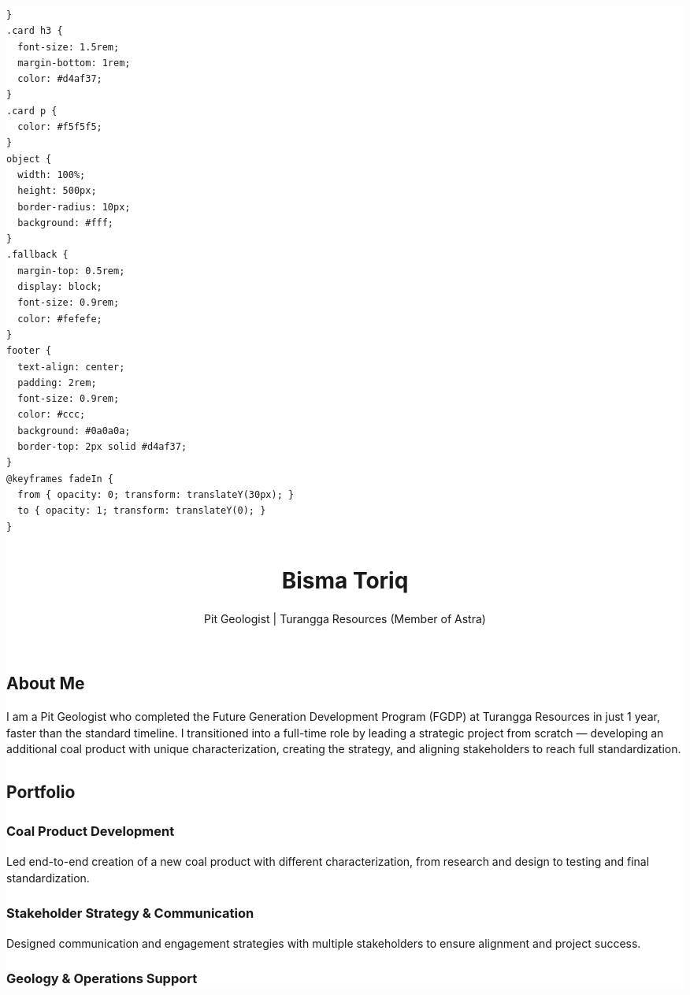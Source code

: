     }
    .card h3 {
      font-size: 1.5rem;
      margin-bottom: 1rem;
      color: #d4af37;
    }
    .card p {
      color: #f5f5f5;
    }
    object {
      width: 100%;
      height: 500px;
      border-radius: 10px;
      background: #fff;
    }
    .fallback {
      margin-top: 0.5rem;
      display: block;
      font-size: 0.9rem;
      color: #fefefe;
    }
    footer {
      text-align: center;
      padding: 2rem;
      font-size: 0.9rem;
      color: #ccc;
      background: #0a0a0a;
      border-top: 2px solid #d4af37;
    }
    @keyframes fadeIn {
      from { opacity: 0; transform: translateY(30px); }
      to { opacity: 1; transform: translateY(0); }
    }
  </style>
</head>
<body>
  <header>
    <h1>Bisma Toriq</h1>
    <p>Pit Geologist | Turangga Resources (Member of Astra)</p>
  </header>

  <section>
    <h2>About Me</h2>
    <p>I am a Pit Geologist who completed the Future Generation Development Program (FGDP) at Turangga Resources in just 1 year, faster than the standard timeline. I transitioned into a full-time role by leading a strategic project from scratch — developing an additional coal product with unique characterization, creating the strategy, and aligning stakeholders to reach full standardization.</p>
  </section>

  <section>
    <h2>Portfolio</h2>
    <div class="cards">
      <div class="card">
        <h3>Coal Product Development</h3>
        <p>Led end-to-end creation of a new coal product with different characterization, from research and design to testing and final standardization.</p>
      </div>
      <div class="card">
        <h3>Stakeholder Strategy & Communication</h3>
        <p>Designed communication and engagement strategies with multiple stakeholders to ensure alignment and project success.</p>
      </div>
      <div class="card">
        <h3>Geology & Operations Support</h3>